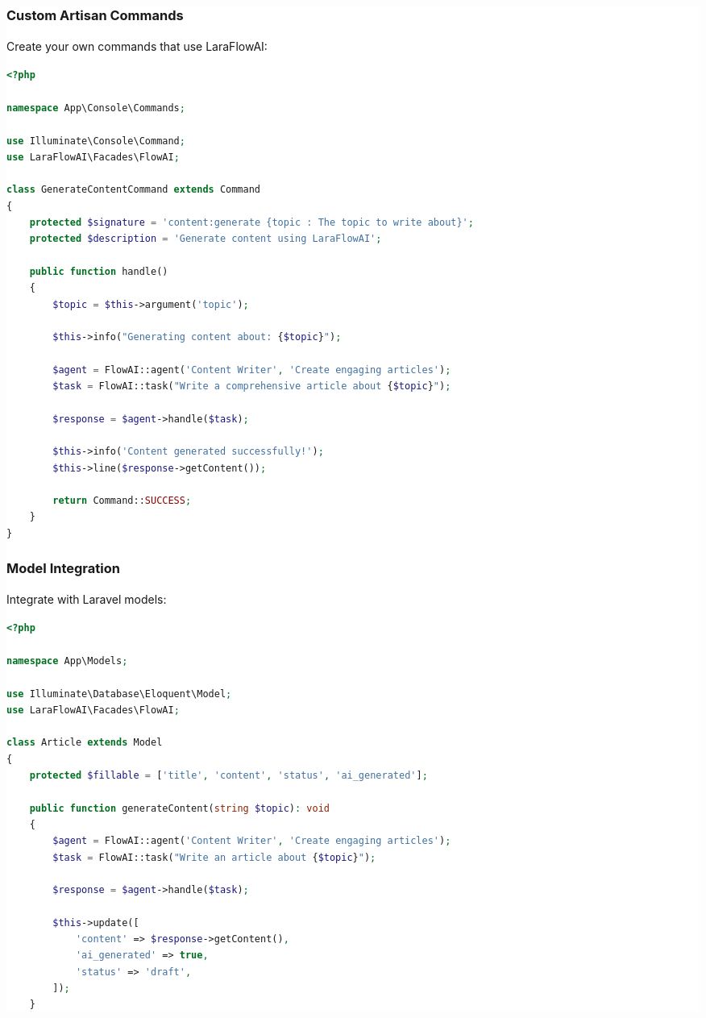 ### Custom Artisan Commands

Create your own commands that use LaraFlowAI:

```php
<?php

namespace App\Console\Commands;

use Illuminate\Console\Command;
use LaraFlowAI\Facades\FlowAI;

class GenerateContentCommand extends Command
{
    protected $signature = 'content:generate {topic : The topic to write about}';
    protected $description = 'Generate content using LaraFlowAI';

    public function handle()
    {
        $topic = $this->argument('topic');
        
        $this->info("Generating content about: {$topic}");
        
        $agent = FlowAI::agent('Content Writer', 'Create engaging articles');
        $task = FlowAI::task("Write a comprehensive article about {$topic}");
        
        $response = $agent->handle($task);
        
        $this->info('Content generated successfully!');
        $this->line($response->getContent());
        
        return Command::SUCCESS;
    }
}
```

### Model Integration

Integrate with Laravel models:

```php
<?php

namespace App\Models;

use Illuminate\Database\Eloquent\Model;
use LaraFlowAI\Facades\FlowAI;

class Article extends Model
{
    protected $fillable = ['title', 'content', 'status', 'ai_generated'];
    
    public function generateContent(string $topic): void
    {
        $agent = FlowAI::agent('Content Writer', 'Create engaging articles');
        $task = FlowAI::task("Write an article about {$topic}");
        
        $response = $agent->handle($task);
        
        $this->update([
            'content' => $response->getContent(),
            'ai_generated' => true,
            'status' => 'draft',
        ]);
    }
```